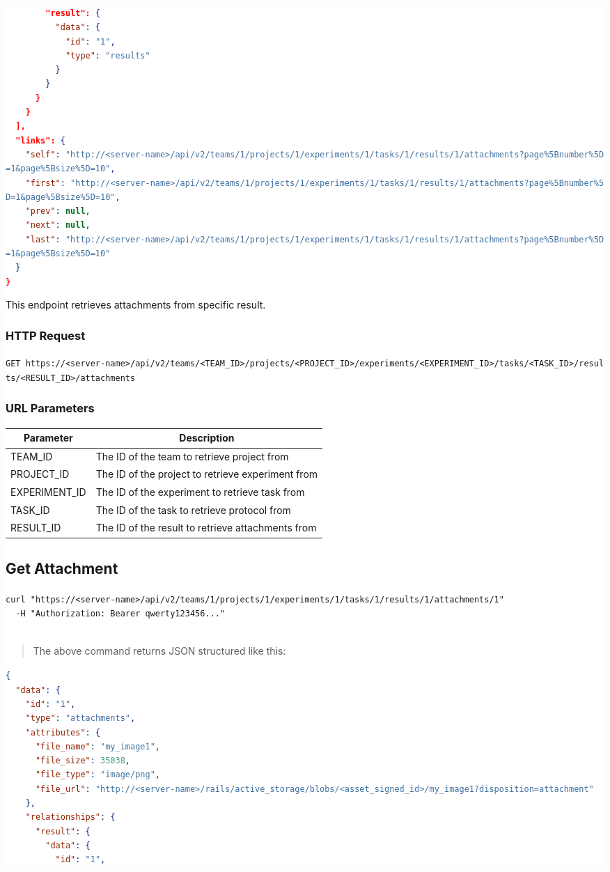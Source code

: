 ```json
        "result": {
          "data": {
            "id": "1",
            "type": "results"
          }
        }
      }
    }
  ],
  "links": {
    "self": "http://<server-name>/api/v2/teams/1/projects/1/experiments/1/tasks/1/results/1/attachments?page%5Bnumber%5D=1&page%5Bsize%5D=10",
    "first": "http://<server-name>/api/v2/teams/1/projects/1/experiments/1/tasks/1/results/1/attachments?page%5Bnumber%5D=1&page%5Bsize%5D=10",
    "prev": null,
    "next": null,
    "last": "http://<server-name>/api/v2/teams/1/projects/1/experiments/1/tasks/1/results/1/attachments?page%5Bnumber%5D=1&page%5Bsize%5D=10"
  }
}
```

This endpoint retrieves attachments from specific result.

### HTTP Request

`GET https://<server-name>/api/v2/teams/<TEAM_ID>/projects/<PROJECT_ID>/experiments/<EXPERIMENT_ID>/tasks/<TASK_ID>/results/<RESULT_ID>/attachments`
### URL Parameters

Parameter       | Description
--------------- | -----------
TEAM_ID         | The ID of the team to retrieve project from
PROJECT_ID      | The ID of the project to retrieve experiment from
EXPERIMENT_ID   | The ID of the experiment to retrieve task from
TASK_ID         | The ID of the task to retrieve protocol from
RESULT_ID       | The ID of the result to retrieve attachments from

## Get Attachment

```shell
curl "https://<server-name>/api/v2/teams/1/projects/1/experiments/1/tasks/1/results/1/attachments/1"
  -H "Authorization: Bearer qwerty123456..."
  
```

> The above command returns JSON structured like this:

```json
{
  "data": {
    "id": "1",
    "type": "attachments",
    "attributes": {
      "file_name": "my_image1",
      "file_size": 35038,
      "file_type": "image/png",
      "file_url": "http://<server-name>/rails/active_storage/blobs/<asset_signed_id>/my_image1?disposition=attachment"
    },
    "relationships": {
      "result": {
        "data": {
          "id": "1",
```